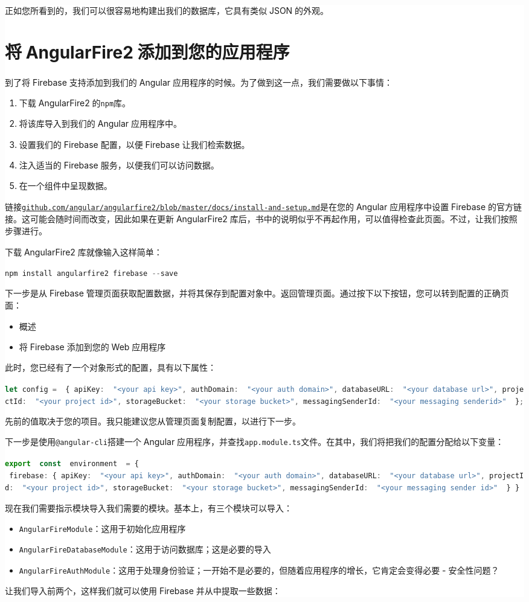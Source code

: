 正如您所看到的，我们可以很容易地构建出我们的数据库，它具有类似 JSON 的外观。

# 将 AngularFire2 添加到您的应用程序

到了将 Firebase 支持添加到我们的 Angular 应用程序的时候。为了做到这一点，我们需要做以下事情：

1.  下载 AngularFire2 的`npm`库。

1.  将该库导入到我们的 Angular 应用程序中。

1.  设置我们的 Firebase 配置，以便 Firebase 让我们检索数据。

1.  注入适当的 Firebase 服务，以便我们可以访问数据。

1.  在一个组件中呈现数据。

链接[`github.com/angular/angularfire2/blob/master/docs/install-and-setup.md`](https://github.com/angular/angularfire2/blob/master/docs/install-and-setup.md)是在您的 Angular 应用程序中设置 Firebase 的官方链接。这可能会随时间而改变，因此如果在更新 AngularFire2 库后，书中的说明似乎不再起作用，可以值得检查此页面。不过，让我们按照步骤进行。

下载 AngularFire2 库就像输入这样简单：

```ts
npm install angularfire2 firebase --save
```

下一步是从 Firebase 管理页面获取配置数据，并将其保存到配置对象中。返回管理页面。通过按下以下按钮，您可以转到配置的正确页面：

+   概述

+   将 Firebase 添加到您的 Web 应用程序

此时，您已经有了一个对象形式的配置，具有以下属性：

```ts
let config =  { apiKey:  "<your api key>", authDomain:  "<your auth domain>", databaseURL:  "<your database url>", projectId:  "<your project id>", storageBucket:  "<your storage bucket>", messagingSenderId:  "<your messaging senderid>"  };
```

先前的值取决于您的项目。我只能建议您从管理页面复制配置，以进行下一步。

下一步是使用`@angular-cli`搭建一个 Angular 应用程序，并查找`app.module.ts`文件。在其中，我们将把我们的配置分配给以下变量：

```ts
export  const  environment  = {
 firebase: { apiKey:  "<your api key>", authDomain:  "<your auth domain>", databaseURL:  "<your database url>", projectId:  "<your project id>", storageBucket:  "<your storage bucket>", messagingSenderId:  "<your messaging sender id>"  } }
```

现在我们需要指示模块导入我们需要的模块。基本上，有三个模块可以导入：

+   `AngularFireModule`：这用于初始化应用程序

+   `AngularFireDatabaseModule`：这用于访问数据库；这是必要的导入

+   `AngularFireAuthModule`：这用于处理身份验证；一开始不是必要的，但随着应用程序的增长，它肯定会变得必要 - 安全性问题？

让我们导入前两个，这样我们就可以使用 Firebase 并从中提取一些数据：
